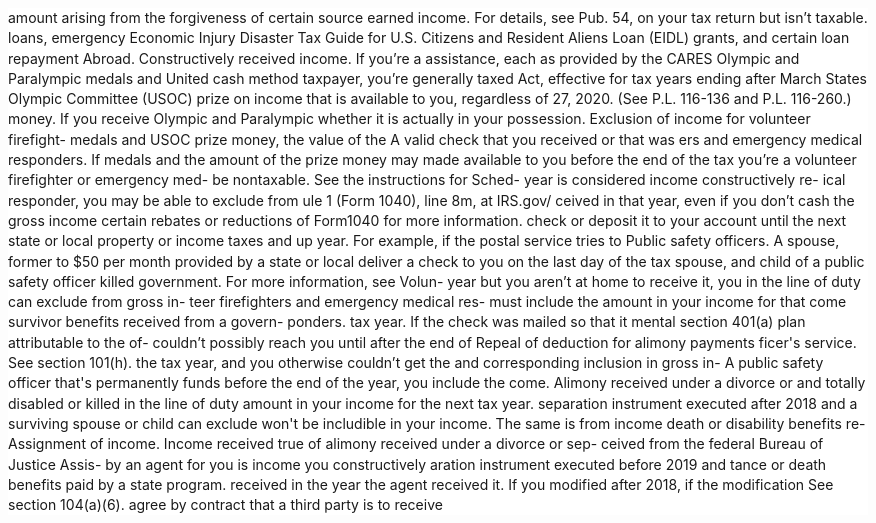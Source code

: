amount arising from the forgiveness of certain      source earned income. For details, see Pub. 54,       on your tax return but isn’t taxable.
loans, emergency Economic Injury Disaster           Tax Guide for U.S. Citizens and Resident Aliens
Loan (EIDL) grants, and certain loan repayment      Abroad.                                               Constructively received income. If you’re a
assistance, each as provided by the CARES           Olympic and Paralympic medals and United              cash method taxpayer, you’re generally taxed
Act, effective for tax years ending after March     States Olympic Committee (USOC) prize                 on income that is available to you, regardless of
27, 2020. (See P.L. 116-136 and P.L. 116-260.)      money. If you receive Olympic and Paralympic          whether it is actually in your possession.
Exclusion of income for volunteer firefight-        medals and USOC prize money, the value of the             A valid check that you received or that was
ers and emergency medical responders. If            medals and the amount of the prize money may          made available to you before the end of the tax
you’re a volunteer firefighter or emergency med-    be nontaxable. See the instructions for Sched-        year is considered income constructively re-
ical responder, you may be able to exclude from     ule 1 (Form 1040), line 8m, at IRS.gov/               ceived in that year, even if you don’t cash the
gross income certain rebates or reductions of       Form1040 for more information.                        check or deposit it to your account until the next
state or local property or income taxes and up                                                            year. For example, if the postal service tries to
                                                    Public safety officers. A spouse, former
to $50 per month provided by a state or local                                                             deliver a check to you on the last day of the tax
                                                    spouse, and child of a public safety officer killed
government. For more information, see Volun-                                                              year but you aren’t at home to receive it, you
                                                    in the line of duty can exclude from gross in-
teer firefighters and emergency medical res-                                                              must include the amount in your income for that
                                                    come survivor benefits received from a govern-
ponders.                                                                                                  tax year. If the check was mailed so that it
                                                    mental section 401(a) plan attributable to the of-
                                                                                                          couldn’t possibly reach you until after the end of
Repeal of deduction for alimony payments            ficer's service. See section 101(h).
                                                                                                          the tax year, and you otherwise couldn’t get the
and corresponding inclusion in gross in-                A public safety officer that's permanently        funds before the end of the year, you include the
come. Alimony received under a divorce or           and totally disabled or killed in the line of duty    amount in your income for the next tax year.
separation instrument executed after 2018           and a surviving spouse or child can exclude
won't be includible in your income. The same is     from income death or disability benefits re-             Assignment of income. Income received
true of alimony received under a divorce or sep-    ceived from the federal Bureau of Justice Assis-      by an agent for you is income you constructively
aration instrument executed before 2019 and         tance or death benefits paid by a state program.      received in the year the agent received it. If you
modified after 2018, if the modification            See section 104(a)(6).                                agree by contract that a third party is to receive
